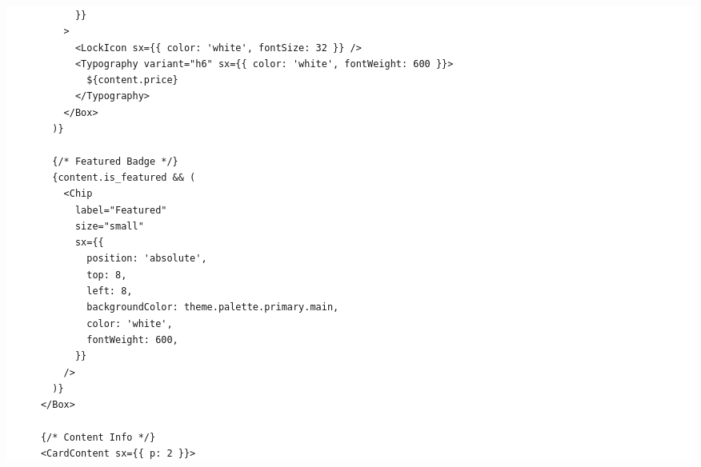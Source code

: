 ```tsx:src/features/userContent/components/ContentCard.tsx
            }}
          >
            <LockIcon sx={{ color: 'white', fontSize: 32 }} />
            <Typography variant="h6" sx={{ color: 'white', fontWeight: 600 }}>
              ${content.price}
            </Typography>
          </Box>
        )}

        {/* Featured Badge */}
        {content.is_featured && (
          <Chip
            label="Featured"
            size="small"
            sx={{
              position: 'absolute',
              top: 8,
              left: 8,
              backgroundColor: theme.palette.primary.main,
              color: 'white',
              fontWeight: 600,
            }}
          />
        )}
      </Box>

      {/* Content Info */}
      <CardContent sx={{ p: 2 }}>
